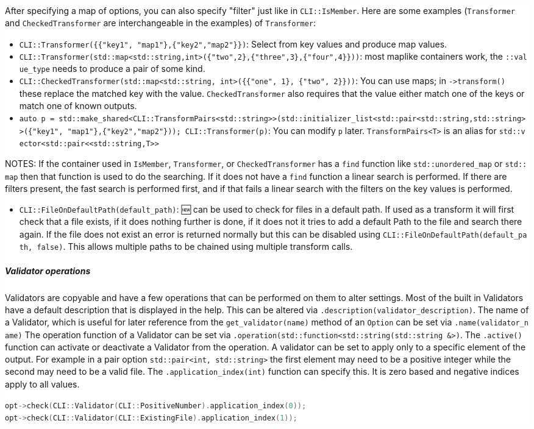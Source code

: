 After specifying a map of options, you can also specify "filter" just like in
`CLI::IsMember`. Here are some examples (`Transformer` and `CheckedTransformer`
are interchangeable in the examples) of `Transformer`:

- `CLI::Transformer({{"key1", "map1"},{"key2","map2"}})`: Select from key values
  and produce map values.
- `CLI::Transformer(std::map<std::string,int>({"two",2},{"three",3},{"four",4}}))`:
  most maplike containers work, the `::value_type` needs to produce a pair of
  some kind.
- `CLI::CheckedTransformer(std::map<std::string, int>({{"one", 1}, {"two", 2}}))`:
  You can use maps; in `->transform()` these replace the matched key with the
  value. `CheckedTransformer` also requires that the value either match one of
  the keys or match one of known outputs.
- `auto p = std::make_shared<CLI::TransformPairs<std::string>>(std::initializer_list<std::pair<std::string,std::string>>({"key1", "map1"},{"key2","map2"})); CLI::Transformer(p)`:
  You can modify `p` later. `TransformPairs<T>` is an alias for
  `std::vector<std::pair<<std::string,T>>`

NOTES: If the container used in `IsMember`, `Transformer`, or
`CheckedTransformer` has a `find` function like `std::unordered_map` or
`std::map` then that function is used to do the searching. If it does not have a
`find` function a linear search is performed. If there are filters present, the
fast search is performed first, and if that fails a linear search with the
filters on the key values is performed.

- `CLI::FileOnDefaultPath(default_path)`: 🆕 can be used to check for files in a
  default path. If used as a transform it will first check that a file exists,
  if it does nothing further is done, if it does not it tries to add a default
  Path to the file and search there again. If the file does not exist an error
  is returned normally but this can be disabled using
  `CLI::FileOnDefaultPath(default_path, false)`. This allows multiple paths to
  be chained using multiple transform calls.

##### Validator operations

Validators are copyable and have a few operations that can be performed on them
to alter settings. Most of the built in Validators have a default description
that is displayed in the help. This can be altered via
`.description(validator_description)`. The name of a Validator, which is useful
for later reference from the `get_validator(name)` method of an `Option` can be
set via `.name(validator_name)` The operation function of a Validator can be set
via `.operation(std::function<std::string(std::string &>)`. The `.active()`
function can activate or deactivate a Validator from the operation. A validator
can be set to apply only to a specific element of the output. For example in a
pair option `std::pair<int, std::string>` the first element may need to be a
positive integer while the second may need to be a valid file. The
`.application_index(int)` function can specify this. It is zero based and
negative indices apply to all values.

```cpp
opt->check(CLI::Validator(CLI::PositiveNumber).application_index(0));
opt->check(CLI::Validator(CLI::ExistingFile).application_index(1));
```
